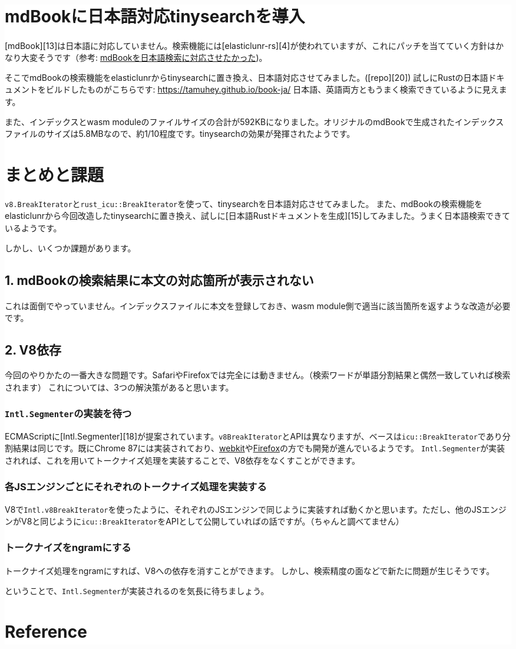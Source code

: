 # mdBookに日本語対応tinysearchを導入

[mdBook][13]は日本語に対応していません。検索機能には[elasticlunr-rs][4]が使われていますが、これにパッチを当てていく方針はかなり大変そうです（参考: [mdBookを日本語検索に対応させたかった](https://qiita.com/dalance/items/0a435d66e29f505faf6b))。  

そこでmdBookの検索機能をelasticlunrからtinysearchに置き換え、日本語対応させてみました。([repo][20])
試しにRustの日本語ドキュメントをビルドしたものがこちらです: https://tamuhey.github.io/book-ja/
日本語、英語両方ともうまく検索できているように見えます。  

また、インデックスとwasm moduleのファイルサイズの合計が592KBになりました。オリジナルのmdBookで生成されたインデックスファイルのサイズは5.8MBなので、約1/10程度です。tinysearchの効果が発揮されたようです。

# まとめと課題

`v8.BreakIterator`と`rust_icu::BreakIterator`を使って、tinysearchを日本語対応させてみました。
また、mdBookの検索機能をelasticlunrから今回改造したtinysearchに置き換え、試しに[日本語Rustドキュメントを生成][15]してみました。うまく日本語検索できているようです。

しかし、いくつか課題があります。

## 1. mdBookの検索結果に本文の対応箇所が表示されない

これは面倒でやっていません。インデックスファイルに本文を登録しておき、wasm module側で適当に該当箇所を返すような改造が必要です。

## 2. V8依存

今回のやりかたの一番大きな問題です。SafariやFirefoxでは完全には動きません。（検索ワードが単語分割結果と偶然一致していれば検索されます）
これについては、3つの解決策があると思います。

### `Intl.Segmenter`の実装を待つ

ECMAScriptに[Intl.Segmenter][18]が提案されています。`v8BreakIterator`とAPIは異なりますが、ベースは`icu::BreakIterator`であり分割結果は同じです。既にChrome 87には実装されており、[webkit](https://trac.webkit.org/changeset/266180/webkit)や[Firefox](https://bugzilla.mozilla.org/show_bug.cgi?id=1423593)の方でも開発が進んでいるようです。
`Intl.Segmenter`が実装されれば、これを用いてトークナイズ処理を実装することで、V8依存をなくすことができます。

### 各JSエンジンごとにそれぞれのトークナイズ処理を実装する

V8で`Intl.v8BreakIterator`を使ったように、それぞれのJSエンジンで同じように実装すれば動くかと思います。ただし、他のJSエンジンがV8と同じように`icu::BreakIterator`をAPIとして公開していればの話ですが。（ちゃんと調べてません）

### トークナイズをngramにする

トークナイズ処理をngramにすれば、V8への依存を消すことができます。
しかし、検索精度の面などで新たに問題が生じそうです。


ということで、`Intl.Segmenter`が実装されるのを気長に待ちましょう。

# Reference
